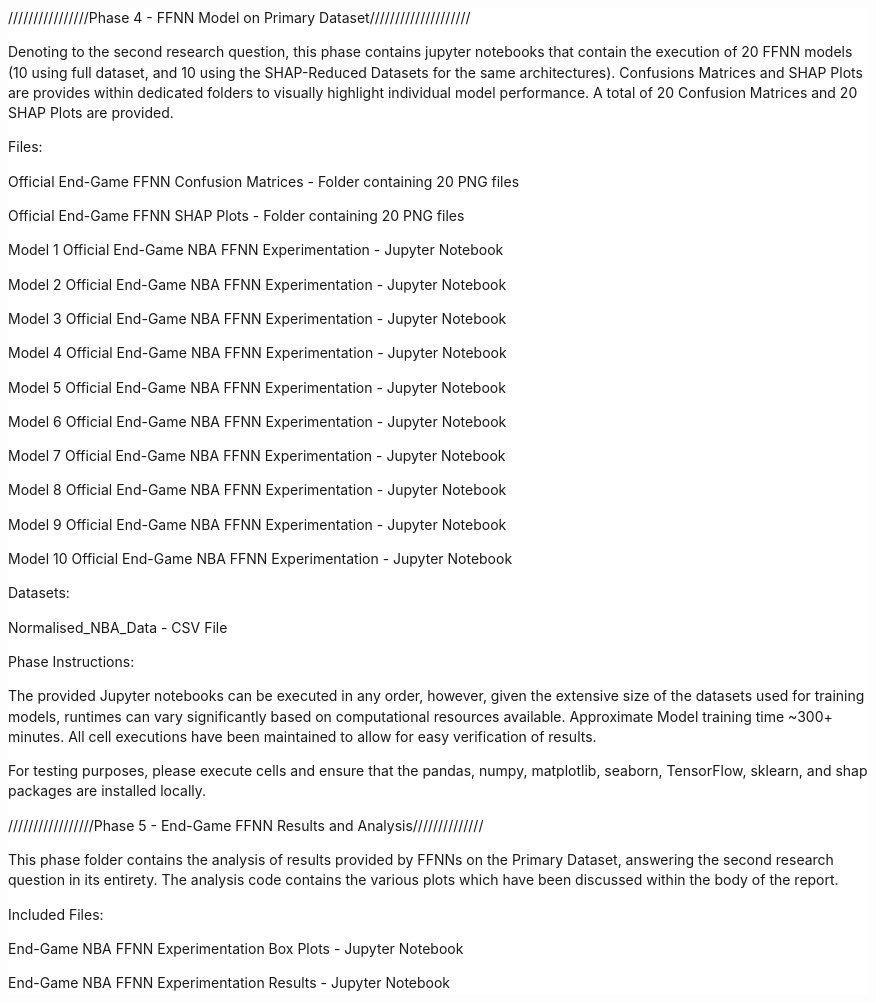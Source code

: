 ////////////////Phase 4 - FFNN Model on Primary Dataset////////////////////

Denoting to the second research question, this phase contains jupyter notebooks that contain the execution of 20 FFNN models (10 using full dataset, and 10 using the SHAP-Reduced Datasets for the same architectures). Confusions Matrices and SHAP Plots are provides within dedicated folders to visually highlight individual model performance. A total of 20 Confusion Matrices and 20 SHAP Plots are provided.


Files:

Official End-Game FFNN Confusion Matrices - Folder containing 20 PNG files

Official End-Game FFNN SHAP Plots - Folder containing 20 PNG files

Model 1 Official End-Game NBA FFNN Experimentation - Jupyter Notebook

Model 2 Official End-Game NBA FFNN Experimentation - Jupyter Notebook

Model 3 Official End-Game NBA FFNN Experimentation - Jupyter Notebook
 
Model 4 Official End-Game NBA FFNN Experimentation - Jupyter Notebook

Model 5 Official End-Game NBA FFNN Experimentation - Jupyter Notebook

Model 6 Official End-Game NBA FFNN Experimentation - Jupyter Notebook

Model 7 Official End-Game NBA FFNN Experimentation - Jupyter Notebook

Model 8 Official End-Game NBA FFNN Experimentation - Jupyter Notebook

Model 9 Official End-Game NBA FFNN Experimentation - Jupyter Notebook

Model 10 Official End-Game NBA FFNN Experimentation - Jupyter Notebook

Datasets: 

Normalised_NBA_Data - CSV File


Phase Instructions:


The provided Jupyter notebooks can be executed in any order, however, given the extensive size of the datasets used for training models, runtimes can vary significantly based on computational resources available. Approximate Model training time ~300+ minutes. All cell executions have been maintained to allow for easy verification of results.

For testing purposes, please execute cells and ensure that the pandas, numpy, matplotlib, seaborn, TensorFlow, sklearn, and shap packages are installed locally.



/////////////////Phase 5 - End-Game FFNN Results and Analysis//////////////

This phase folder contains the analysis of results provided by FFNNs on the Primary Dataset, answering the second research question in its entirety. The analysis code contains the various plots which have been discussed within the body of the report.


Included Files: 

End-Game NBA FFNN Experimentation Box Plots - Jupyter Notebook

End-Game NBA FFNN Experimentation Results - Jupyter Notebook
